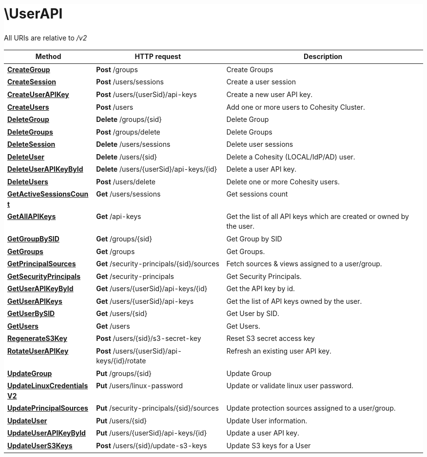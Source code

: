 # \UserAPI

All URIs are relative to */v2*

Method | HTTP request | Description
------------- | ------------- | -------------
[**CreateGroup**](UserAPI.md#CreateGroup) | **Post** /groups | Create Groups
[**CreateSession**](UserAPI.md#CreateSession) | **Post** /users/sessions | Create a user session
[**CreateUserAPIKey**](UserAPI.md#CreateUserAPIKey) | **Post** /users/{userSid}/api-keys | Create a new user API key.
[**CreateUsers**](UserAPI.md#CreateUsers) | **Post** /users | Add one or more users to Cohesity Cluster.
[**DeleteGroup**](UserAPI.md#DeleteGroup) | **Delete** /groups/{sid} | Delete Group
[**DeleteGroups**](UserAPI.md#DeleteGroups) | **Post** /groups/delete | Delete Groups
[**DeleteSession**](UserAPI.md#DeleteSession) | **Delete** /users/sessions | Delete user sessions
[**DeleteUser**](UserAPI.md#DeleteUser) | **Delete** /users/{sid} | Delete a Cohesity (LOCAL/IdP/AD) user.
[**DeleteUserAPIKeyById**](UserAPI.md#DeleteUserAPIKeyById) | **Delete** /users/{userSid}/api-keys/{id} | Delete a user API key.
[**DeleteUsers**](UserAPI.md#DeleteUsers) | **Post** /users/delete | Delete one or more Cohesity users.
[**GetActiveSessionsCount**](UserAPI.md#GetActiveSessionsCount) | **Get** /users/sessions | Get sessions count
[**GetAllAPIKeys**](UserAPI.md#GetAllAPIKeys) | **Get** /api-keys | Get the list of all API keys which are created or owned by the user.
[**GetGroupBySID**](UserAPI.md#GetGroupBySID) | **Get** /groups/{sid} | Get Group by SID
[**GetGroups**](UserAPI.md#GetGroups) | **Get** /groups | Get Groups.
[**GetPrincipalSources**](UserAPI.md#GetPrincipalSources) | **Get** /security-principals/{sid}/sources | Fetch sources &amp; views assigned to a user/group.
[**GetSecurityPrincipals**](UserAPI.md#GetSecurityPrincipals) | **Get** /security-principals | Get Security Principals.
[**GetUserAPIKeyById**](UserAPI.md#GetUserAPIKeyById) | **Get** /users/{userSid}/api-keys/{id} | Get the API key by id.
[**GetUserAPIKeys**](UserAPI.md#GetUserAPIKeys) | **Get** /users/{userSid}/api-keys | Get the list of API keys owned by the user.
[**GetUserBySID**](UserAPI.md#GetUserBySID) | **Get** /users/{sid} | Get User by SID.
[**GetUsers**](UserAPI.md#GetUsers) | **Get** /users | Get Users.
[**RegenerateS3Key**](UserAPI.md#RegenerateS3Key) | **Post** /users/{sid}/s3-secret-key | Reset S3 secret access key
[**RotateUserAPIKey**](UserAPI.md#RotateUserAPIKey) | **Post** /users/{userSid}/api-keys/{id}/rotate | Refresh an existing user API key.
[**UpdateGroup**](UserAPI.md#UpdateGroup) | **Put** /groups/{sid} | Update Group
[**UpdateLinuxCredentialsV2**](UserAPI.md#UpdateLinuxCredentialsV2) | **Put** /users/linux-password | Update or validate linux user password.
[**UpdatePrincipalSources**](UserAPI.md#UpdatePrincipalSources) | **Put** /security-principals/{sid}/sources | Update protection sources assigned to a user/group.
[**UpdateUser**](UserAPI.md#UpdateUser) | **Put** /users/{sid} | Update User information.
[**UpdateUserAPIKeyById**](UserAPI.md#UpdateUserAPIKeyById) | **Put** /users/{userSid}/api-keys/{id} | Update a user API key.
[**UpdateUserS3Keys**](UserAPI.md#UpdateUserS3Keys) | **Post** /users/{sid}/update-s3-keys | Update S3 keys for a User
